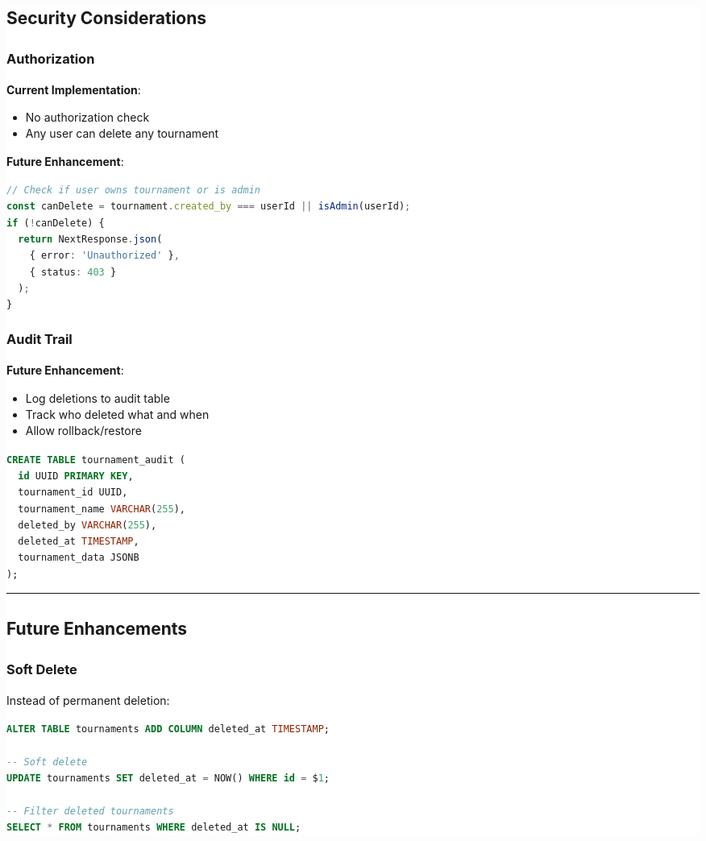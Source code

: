 ## Security Considerations

### Authorization

**Current Implementation**:
- No authorization check
- Any user can delete any tournament

**Future Enhancement**:
```typescript
// Check if user owns tournament or is admin
const canDelete = tournament.created_by === userId || isAdmin(userId);
if (!canDelete) {
  return NextResponse.json(
    { error: 'Unauthorized' },
    { status: 403 }
  );
}
```

### Audit Trail

**Future Enhancement**:
- Log deletions to audit table
- Track who deleted what and when
- Allow rollback/restore

```sql
CREATE TABLE tournament_audit (
  id UUID PRIMARY KEY,
  tournament_id UUID,
  tournament_name VARCHAR(255),
  deleted_by VARCHAR(255),
  deleted_at TIMESTAMP,
  tournament_data JSONB
);
```

---

## Future Enhancements

### Soft Delete

Instead of permanent deletion:
```sql
ALTER TABLE tournaments ADD COLUMN deleted_at TIMESTAMP;

-- Soft delete
UPDATE tournaments SET deleted_at = NOW() WHERE id = $1;

-- Filter deleted tournaments
SELECT * FROM tournaments WHERE deleted_at IS NULL;
```
